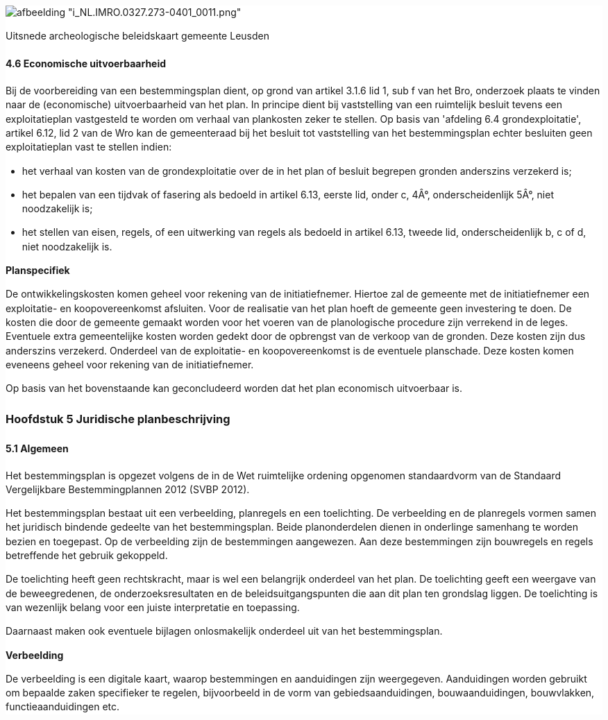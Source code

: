 ![afbeelding "i_NL.IMRO.0327.273-0401_0011.png"](i_NL.IMRO.0327.273-0401_0011.png)

Uitsnede archeologische beleidskaart gemeente Leusden

#### 4\.6 Economische uitvoerbaarheid

Bij de voorbereiding van een bestemmingsplan dient, op grond van artikel 3\.1\.6 lid 1, sub f van het Bro, onderzoek plaats te vinden naar de (economische) uitvoerbaarheid van het plan. In principe dient bij vaststelling van een ruimtelijk besluit tevens een exploitatieplan vastgesteld te worden om verhaal van plankosten zeker te stellen. Op basis van 'afdeling 6\.4 grondexploitatie', artikel 6\.12, lid 2 van de Wro kan de gemeenteraad bij het besluit tot vaststelling van het bestemmingsplan echter besluiten geen exploitatieplan vast te stellen indien:

* het verhaal van kosten van de grondexploitatie over de in het plan of besluit begrepen gronden anderszins verzekerd is;

* het bepalen van een tijdvak of fasering als bedoeld in artikel 6\.13, eerste lid, onder c, 4Â°, onderscheidenlijk 5Â°, niet noodzakelijk is;

* het stellen van eisen, regels, of een uitwerking van regels als bedoeld in artikel 6\.13, tweede lid, onderscheidenlijk b, c of d, niet noodzakelijk is.

**Planspecifiek**

De ontwikkelingskosten komen geheel voor rekening van de initiatiefnemer. Hiertoe zal de gemeente met de initiatiefnemer een exploitatie\- en koopovereenkomst afsluiten. Voor de realisatie van het plan hoeft de gemeente geen investering te doen. De kosten die door de gemeente gemaakt worden voor het voeren van de planologische procedure zijn verrekend in de leges. Eventuele extra gemeentelijke kosten worden gedekt door de opbrengst van de verkoop van de gronden. Deze kosten zijn dus anderszins verzekerd. Onderdeel van de exploitatie\- en koopovereenkomst is de eventuele planschade. Deze kosten komen eveneens geheel voor rekening van de initiatiefnemer.

Op basis van het bovenstaande kan geconcludeerd worden dat het plan economisch uitvoerbaar is.

### Hoofdstuk 5 Juridische planbeschrijving

#### 5\.1 Algemeen

Het bestemmingsplan is opgezet volgens de in de Wet ruimtelijke ordening opgenomen standaardvorm van de Standaard Vergelijkbare Bestemmingplannen 2012 (SVBP 2012\).

Het bestemmingsplan bestaat uit een verbeelding, planregels en een toelichting. De verbeelding en de planregels vormen samen het juridisch bindende gedeelte van het bestemmingsplan. Beide planonderdelen dienen in onderlinge samenhang te worden bezien en toegepast. Op de verbeelding zijn de bestemmingen aangewezen. Aan deze bestemmingen zijn bouwregels en regels betreffende het gebruik gekoppeld.

De toelichting heeft geen rechtskracht, maar is wel een belangrijk onderdeel van het plan. De toelichting geeft een weergave van de beweegredenen, de onderzoeksresultaten en de beleidsuitgangspunten die aan dit plan ten grondslag liggen. De toelichting is van wezenlijk belang voor een juiste interpretatie en toepassing.

Daarnaast maken ook eventuele bijlagen onlosmakelijk onderdeel uit van het bestemmingsplan.

**Verbeelding**

De verbeelding is een digitale kaart, waarop bestemmingen en aanduidingen zijn weergegeven. Aanduidingen worden gebruikt om bepaalde zaken specifieker te regelen, bijvoorbeeld in de vorm van gebiedsaanduidingen, bouwaanduidingen, bouwvlakken, functieaanduidingen etc.
